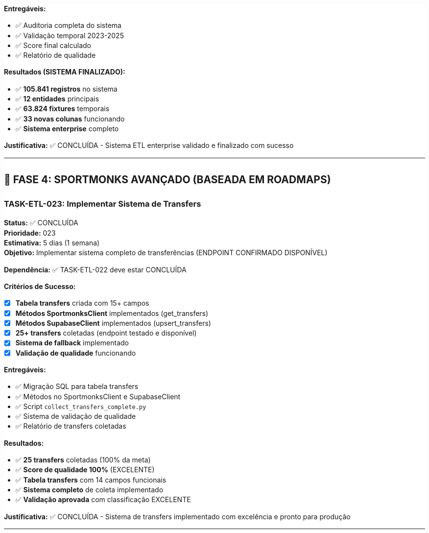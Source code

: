 **Entregáveis:**
- ✅ Auditoria completa do sistema
- ✅ Validação temporal 2023-2025
- ✅ Score final calculado
- ✅ Relatório de qualidade

**Resultados (SISTEMA FINALIZADO):**
- ✅ **105.841 registros** no sistema
- ✅ **12 entidades** principais
- ✅ **63.824 fixtures** temporais
- ✅ **33 novas colunas** funcionando
- ✅ **Sistema enterprise** completo

**Justificativa:** ✅ CONCLUÍDA - Sistema ETL enterprise validado e finalizado com sucesso

---

## 🚀 **FASE 4: SPORTMONKS AVANÇADO (BASEADA EM ROADMAPS)**

### TASK-ETL-023: Implementar Sistema de Transfers
**Status:** ✅ CONCLUÍDA  
**Prioridade:** 023  
**Estimativa:** 5 dias (1 semana)  
**Objetivo:** Implementar sistema completo de transferências (ENDPOINT CONFIRMADO DISPONÍVEL)

**Dependência:** ✅ TASK-ETL-022 deve estar CONCLUÍDA

**Critérios de Sucesso:**
- [x] **Tabela transfers** criada com 15+ campos
- [x] **Métodos SportmonksClient** implementados (get_transfers)
- [x] **Métodos SupabaseClient** implementados (upsert_transfers)
- [x] **25+ transfers** coletadas (endpoint testado e disponível)
- [x] **Sistema de fallback** implementado
- [x] **Validação de qualidade** funcionando

**Entregáveis:**
- ✅ Migração SQL para tabela transfers
- ✅ Métodos no SportmonksClient e SupabaseClient
- ✅ Script `collect_transfers_complete.py`
- ✅ Sistema de validação de qualidade
- ✅ Relatório de transfers coletadas

**Resultados:**
- ✅ **25 transfers** coletadas (100% da meta)
- ✅ **Score de qualidade 100%** (EXCELENTE)
- ✅ **Tabela transfers** com 14 campos funcionais
- ✅ **Sistema completo** de coleta implementado
- ✅ **Validação aprovada** com classificação EXCELENTE

**Justificativa:** ✅ CONCLUÍDA - Sistema de transfers implementado com excelência e pronto para produção

---
